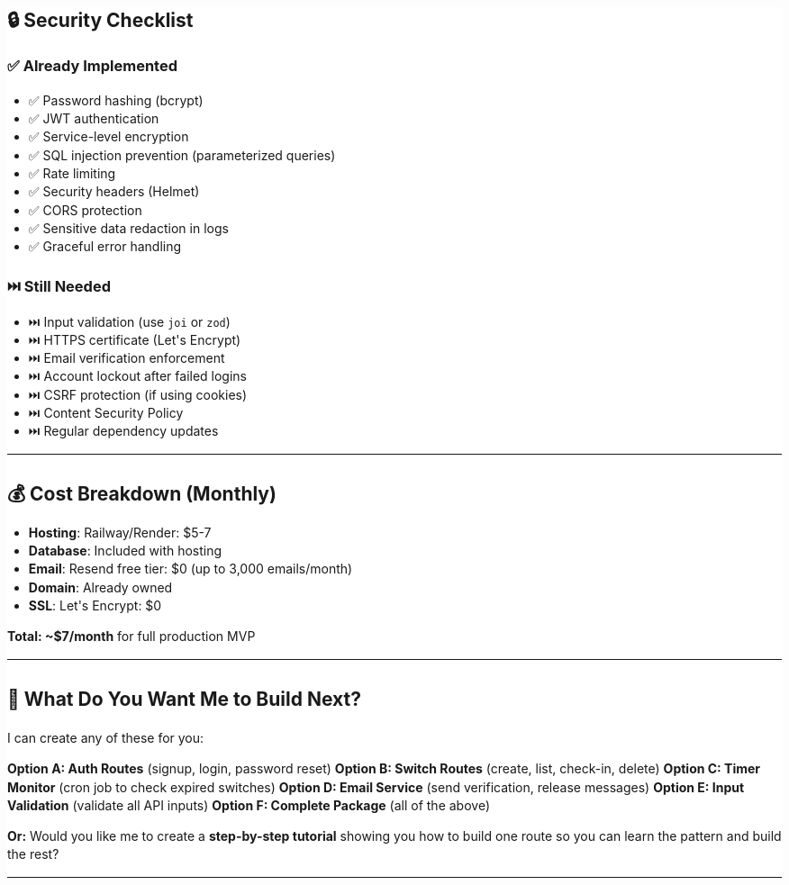 
## 🔒 **Security Checklist**

### ✅ **Already Implemented**

- ✅ Password hashing (bcrypt)
- ✅ JWT authentication
- ✅ Service-level encryption
- ✅ SQL injection prevention (parameterized queries)
- ✅ Rate limiting
- ✅ Security headers (Helmet)
- ✅ CORS protection
- ✅ Sensitive data redaction in logs
- ✅ Graceful error handling

### ⏭️ **Still Needed**

- ⏭️ Input validation (use `joi` or `zod`)
- ⏭️ HTTPS certificate (Let's Encrypt)
- ⏭️ Email verification enforcement
- ⏭️ Account lockout after failed logins
- ⏭️ CSRF protection (if using cookies)
- ⏭️ Content Security Policy
- ⏭️ Regular dependency updates

---

## 💰 **Cost Breakdown** (Monthly)

- **Hosting**: Railway/Render: $5-7
- **Database**: Included with hosting
- **Email**: Resend free tier: $0 (up to 3,000 emails/month)
- **Domain**: Already owned
- **SSL**: Let's Encrypt: $0

**Total: ~$7/month** for full production MVP

---

## 🎯 **What Do You Want Me to Build Next?**

I can create any of these for you:

**Option A: Auth Routes** (signup, login, password reset)
**Option B: Switch Routes** (create, list, check-in, delete)
**Option C: Timer Monitor** (cron job to check expired switches)
**Option D: Email Service** (send verification, release messages)
**Option E: Input Validation** (validate all API inputs)
**Option F: Complete Package** (all of the above)

**Or:** Would you like me to create a **step-by-step tutorial** showing you how to build one route so you can learn the pattern and build the rest?

---